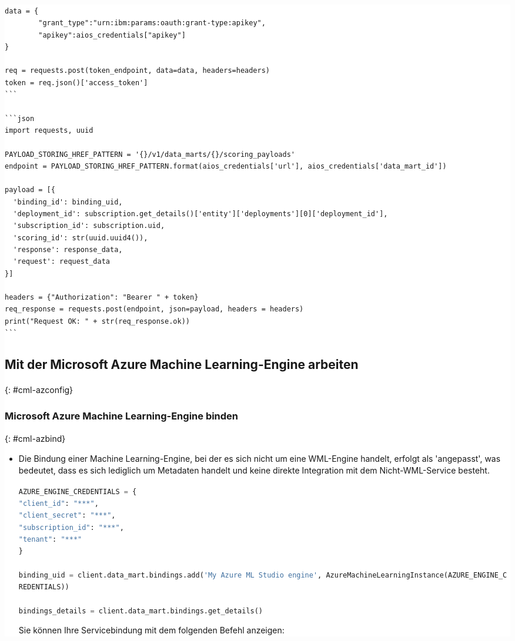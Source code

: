     data = {
            "grant_type":"urn:ibm:params:oauth:grant-type:apikey",
            "apikey":aios_credentials["apikey"]
    }

    req = requests.post(token_endpoint, data=data, headers=headers)
    token = req.json()['access_token']
    ```

    ```json
    import requests, uuid

    PAYLOAD_STORING_HREF_PATTERN = '{}/v1/data_marts/{}/scoring_payloads'
    endpoint = PAYLOAD_STORING_HREF_PATTERN.format(aios_credentials['url'], aios_credentials['data_mart_id'])

    payload = [{
      'binding_id': binding_uid,
      'deployment_id': subscription.get_details()['entity']['deployments'][0]['deployment_id'],
      'subscription_id': subscription.uid,
      'scoring_id': str(uuid.uuid4()),
      'response': response_data,
      'request': request_data
    }]

    headers = {"Authorization": "Bearer " + token}
    req_response = requests.post(endpoint, json=payload, headers = headers)
    print("Request OK: " + str(req_response.ok))
    ```

## Mit der Microsoft Azure Machine Learning-Engine arbeiten
{: #cml-azconfig}

### Microsoft Azure Machine Learning-Engine binden
{: #cml-azbind}

- Die Bindung einer Machine Learning-Engine, bei der es sich nicht um eine WML-Engine handelt, erfolgt als 'angepasst', was bedeutet, dass es sich lediglich um Metadaten handelt und keine direkte Integration mit dem Nicht-WML-Service besteht.

    ```python
    AZURE_ENGINE_CREDENTIALS = {
    "client_id": "***",
    "client_secret": "***",
    "subscription_id": "***",
    "tenant": "***"
    }

    binding_uid = client.data_mart.bindings.add('My Azure ML Studio engine', AzureMachineLearningInstance(AZURE_ENGINE_CREDENTIALS))

    bindings_details = client.data_mart.bindings.get_details()
    ```
  Sie können Ihre Servicebindung mit dem folgenden Befehl anzeigen:
